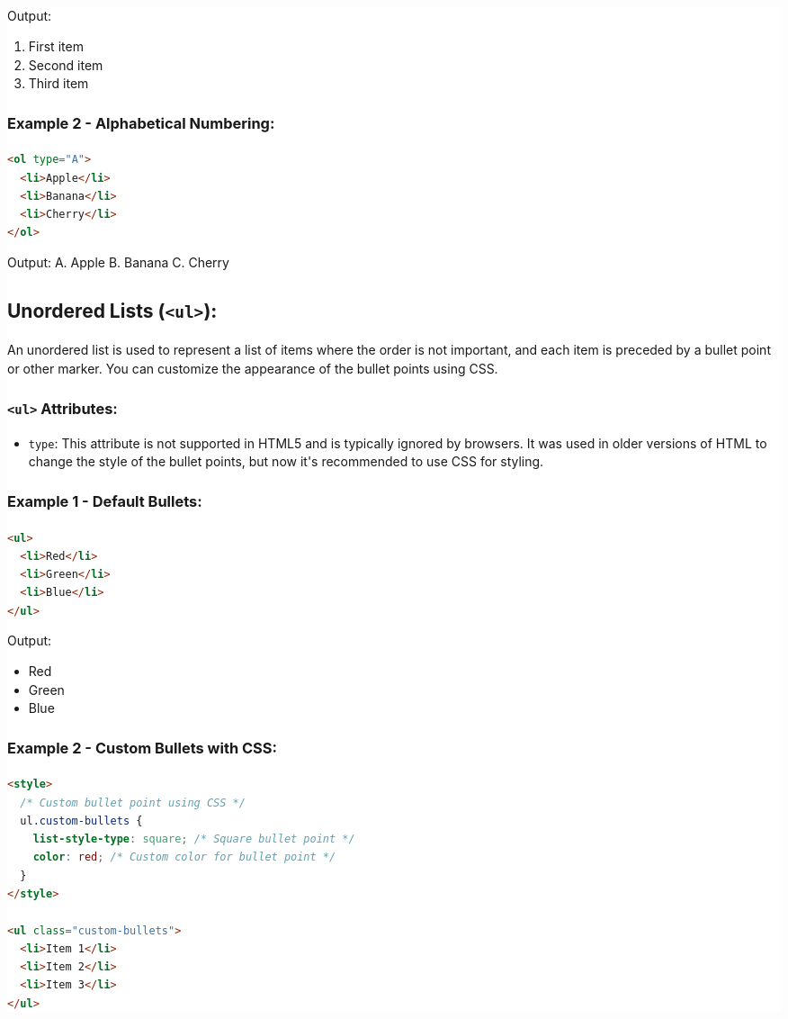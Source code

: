   Output:
  1. First item
  2. Second item
  3. Third item
  
  ### Example 2 - Alphabetical Numbering:
  
  ```html
  <ol type="A">
    <li>Apple</li>
    <li>Banana</li>
    <li>Cherry</li>
  </ol>
  ```
  
  Output:
  A. Apple
  B. Banana
  C. Cherry
  
  ## Unordered Lists (`<ul>`):
  
  An unordered list is used to represent a list of items where the order is not important, and each item is preceded by a bullet point or other marker. You can customize the appearance of the bullet points using CSS.
  
  ### `<ul>` Attributes:
  
  - `type`: This attribute is not supported in HTML5 and is typically ignored by browsers. It was used in older versions of HTML to change the style of the bullet points, but now it's recommended to use CSS for styling.
  
  ### Example 1 - Default Bullets:
  
  ```html
  <ul>
    <li>Red</li>
    <li>Green</li>
    <li>Blue</li>
  </ul>
  ```

Output:
- Red
- Green
- Blue

### Example 2 - Custom Bullets with CSS:

```html
<style>
  /* Custom bullet point using CSS */
  ul.custom-bullets {
    list-style-type: square; /* Square bullet point */
    color: red; /* Custom color for bullet point */
  }
</style>

<ul class="custom-bullets">
  <li>Item 1</li>
  <li>Item 2</li>
  <li>Item 3</li>
</ul>
```

